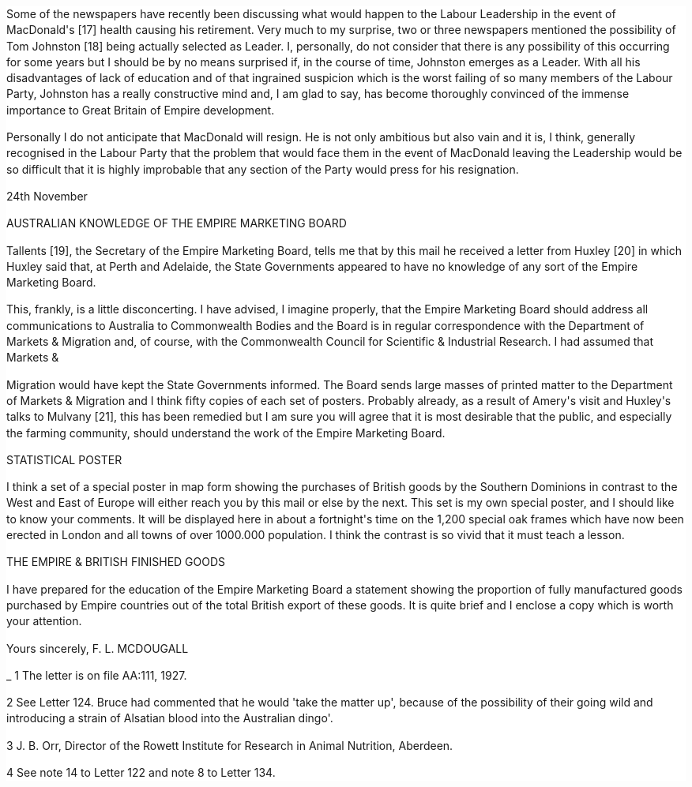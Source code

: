Some of the newspapers have recently been discussing what would happen to the Labour Leadership in the event of MacDonald's [17] health causing his retirement. Very much to my surprise, two or three newspapers mentioned the possibility of Tom Johnston [18] being actually selected as Leader. I, personally, do not consider that there is any possibility of this occurring for some years but I should be by no means surprised if, in the course of time, Johnston emerges as a Leader. With all his disadvantages of lack of education and of that ingrained suspicion which is the worst failing of so many members of the Labour Party, Johnston has a really constructive mind and, I am glad to say, has become thoroughly convinced of the immense importance to Great Britain of Empire development.

Personally I do not anticipate that MacDonald will resign. He is not only ambitious but also vain and it is, I think, generally recognised in the Labour Party that the problem that would face them in the event of MacDonald leaving the Leadership would be so difficult that it is highly improbable that any section of the Party would press for his resignation.

24th November

AUSTRALIAN KNOWLEDGE OF THE EMPIRE MARKETING BOARD

Tallents [19], the Secretary of the Empire Marketing Board, tells me that by this mail he received a letter from Huxley [20] in which Huxley said that, at Perth and Adelaide, the State Governments appeared to have no knowledge of any sort of the Empire Marketing Board.

This, frankly, is a little disconcerting. I have advised, I imagine properly, that the Empire Marketing Board should address all communications to Australia to Commonwealth Bodies and the Board is in regular correspondence with the Department of Markets &amp; Migration and, of course, with the Commonwealth Council for Scientific &amp; Industrial Research. I had assumed that Markets &amp;

Migration would have kept the State Governments informed. The Board sends large masses of printed matter to the Department of Markets &amp; Migration and I think fifty copies of each set of posters. Probably already, as a result of Amery's visit and Huxley's talks to Mulvany [21], this has been remedied but I am sure you will agree that it is most desirable that the public, and especially the farming community, should understand the work of the Empire Marketing Board.

STATISTICAL POSTER

I think a set of a special poster in map form showing the purchases of British goods by the Southern Dominions in contrast to the West and East of Europe will either reach you by this mail or else by the next. This set is my own special poster, and I should like to know your comments. It will be displayed here in about a fortnight's time on the 1,200 special oak frames which have now been erected in London and all towns of over 1000.000 population. I think the contrast is so vivid that it must teach a lesson.

THE EMPIRE &amp; BRITISH FINISHED GOODS

I have prepared for the education of the Empire Marketing Board a statement showing the proportion of fully manufactured goods purchased by Empire countries out of the total British export of these goods. It is quite brief and I enclose a copy which is worth your attention.

Yours sincerely, F. L. MCDOUGALL 

_ 1 The letter is on file AA:111, 1927.

2 See Letter 124. Bruce had commented that he would 'take the matter up', because of the possibility of their going wild and introducing a strain of Alsatian blood into the Australian dingo'.

3 J. B. Orr, Director of the Rowett Institute for Research in Animal Nutrition, Aberdeen.

4 See note 14 to Letter 122 and note 8 to Letter 134.
